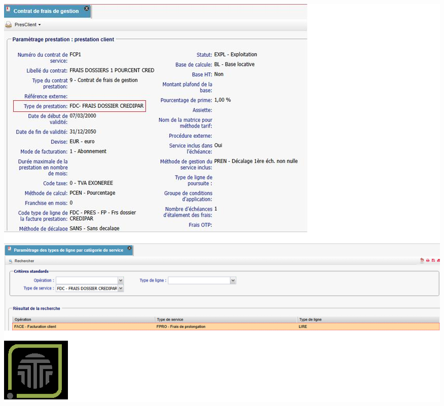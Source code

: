 ![image_60_1.png](extracted_images\image_60_1.png)

![image_60_2.png](extracted_images\image_60_2.png)

![image_60_3.png](extracted_images\image_60_3.png)
